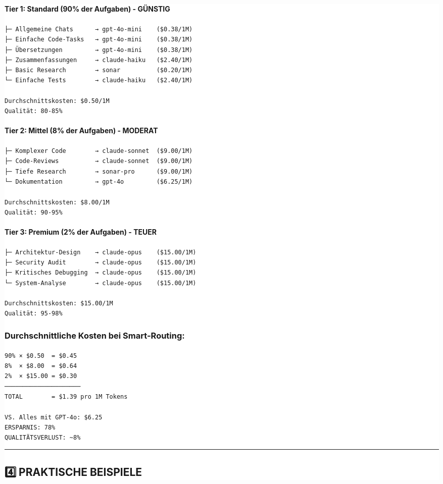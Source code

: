 #### **Tier 1: Standard (90% der Aufgaben) - GÜNSTIG**
```
├─ Allgemeine Chats      → gpt-4o-mini    ($0.38/1M)
├─ Einfache Code-Tasks   → gpt-4o-mini    ($0.38/1M)
├─ Übersetzungen         → gpt-4o-mini    ($0.38/1M)
├─ Zusammenfassungen     → claude-haiku   ($2.40/1M)
├─ Basic Research        → sonar          ($0.20/1M)
└─ Einfache Tests        → claude-haiku   ($2.40/1M)

Durchschnittskosten: $0.50/1M
Qualität: 80-85%
```

#### **Tier 2: Mittel (8% der Aufgaben) - MODERAT**
```
├─ Komplexer Code        → claude-sonnet  ($9.00/1M)
├─ Code-Reviews          → claude-sonnet  ($9.00/1M)
├─ Tiefe Research        → sonar-pro      ($9.00/1M)
└─ Dokumentation         → gpt-4o         ($6.25/1M)

Durchschnittskosten: $8.00/1M
Qualität: 90-95%
```

#### **Tier 3: Premium (2% der Aufgaben) - TEUER**
```
├─ Architektur-Design    → claude-opus    ($15.00/1M)
├─ Security Audit        → claude-opus    ($15.00/1M)
├─ Kritisches Debugging  → claude-opus    ($15.00/1M)
└─ System-Analyse        → claude-opus    ($15.00/1M)

Durchschnittskosten: $15.00/1M
Qualität: 95-98%
```

### **Durchschnittliche Kosten bei Smart-Routing:**
```
90% × $0.50  = $0.45
8%  × $8.00  = $0.64
2%  × $15.00 = $0.30
─────────────────────
TOTAL        = $1.39 pro 1M Tokens

VS. Alles mit GPT-4o: $6.25
ERSPARNIS: 78%
QUALITÄTSVERLUST: ~8%
```

---

## 4️⃣ PRAKTISCHE BEISPIELE
